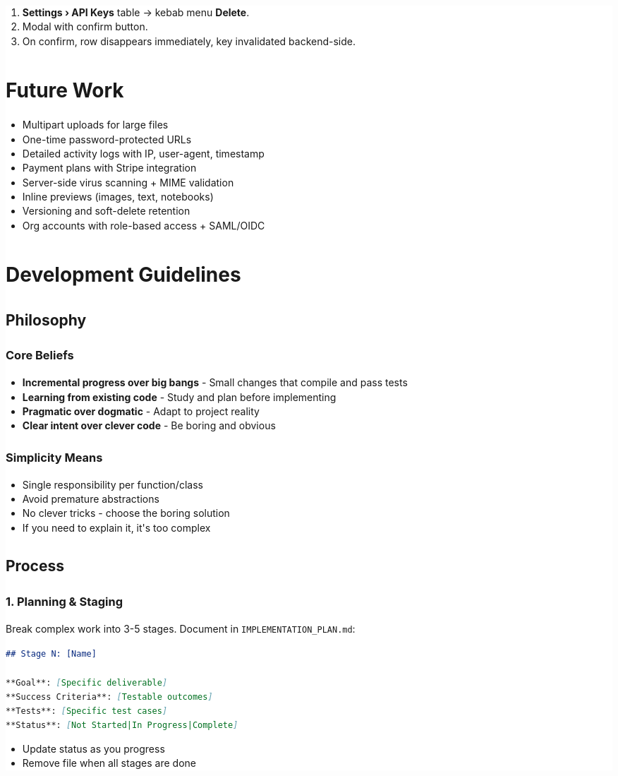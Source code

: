 1. **Settings › API Keys** table → kebab menu **Delete**.
2. Modal with confirm button.
3. On confirm, row disappears immediately, key invalidated backend-side.

# Future Work

* Multipart uploads for large files
* One-time password-protected URLs
* Detailed activity logs with IP, user-agent, timestamp
* Payment plans with Stripe integration
* Server-side virus scanning + MIME validation
* Inline previews (images, text, notebooks)
* Versioning and soft-delete retention
* Org accounts with role-based access + SAML/OIDC


# Development Guidelines

## Philosophy

### Core Beliefs

- **Incremental progress over big bangs** - Small changes that compile and pass tests
- **Learning from existing code** - Study and plan before implementing
- **Pragmatic over dogmatic** - Adapt to project reality
- **Clear intent over clever code** - Be boring and obvious

### Simplicity Means

- Single responsibility per function/class
- Avoid premature abstractions
- No clever tricks - choose the boring solution
- If you need to explain it, it's too complex

## Process

### 1. Planning & Staging

Break complex work into 3-5 stages. Document in `IMPLEMENTATION_PLAN.md`:

```markdown
## Stage N: [Name]

**Goal**: [Specific deliverable]
**Success Criteria**: [Testable outcomes]
**Tests**: [Specific test cases]
**Status**: [Not Started|In Progress|Complete]
```

- Update status as you progress
- Remove file when all stages are done
